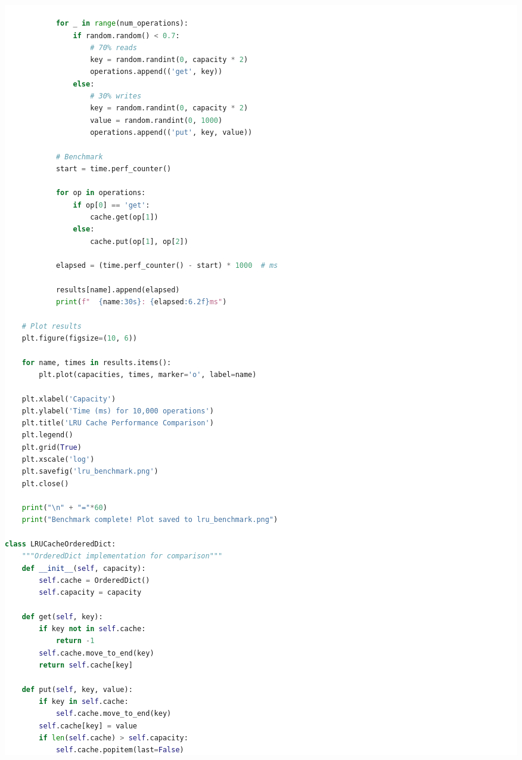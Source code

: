 ```python
            
            for _ in range(num_operations):
                if random.random() < 0.7:
                    # 70% reads
                    key = random.randint(0, capacity * 2)
                    operations.append(('get', key))
                else:
                    # 30% writes
                    key = random.randint(0, capacity * 2)
                    value = random.randint(0, 1000)
                    operations.append(('put', key, value))
            
            # Benchmark
            start = time.perf_counter()
            
            for op in operations:
                if op[0] == 'get':
                    cache.get(op[1])
                else:
                    cache.put(op[1], op[2])
            
            elapsed = (time.perf_counter() - start) * 1000  # ms
            
            results[name].append(elapsed)
            print(f"  {name:30s}: {elapsed:6.2f}ms")
    
    # Plot results
    plt.figure(figsize=(10, 6))
    
    for name, times in results.items():
        plt.plot(capacities, times, marker='o', label=name)
    
    plt.xlabel('Capacity')
    plt.ylabel('Time (ms) for 10,000 operations')
    plt.title('LRU Cache Performance Comparison')
    plt.legend()
    plt.grid(True)
    plt.xscale('log')
    plt.savefig('lru_benchmark.png')
    plt.close()
    
    print("\n" + "="*60)
    print("Benchmark complete! Plot saved to lru_benchmark.png")

class LRUCacheOrderedDict:
    """OrderedDict implementation for comparison"""
    def __init__(self, capacity):
        self.cache = OrderedDict()
        self.capacity = capacity
    
    def get(self, key):
        if key not in self.cache:
            return -1
        self.cache.move_to_end(key)
        return self.cache[key]
    
    def put(self, key, value):
        if key in self.cache:
            self.cache.move_to_end(key)
        self.cache[key] = value
        if len(self.cache) > self.capacity:
            self.cache.popitem(last=False)

```